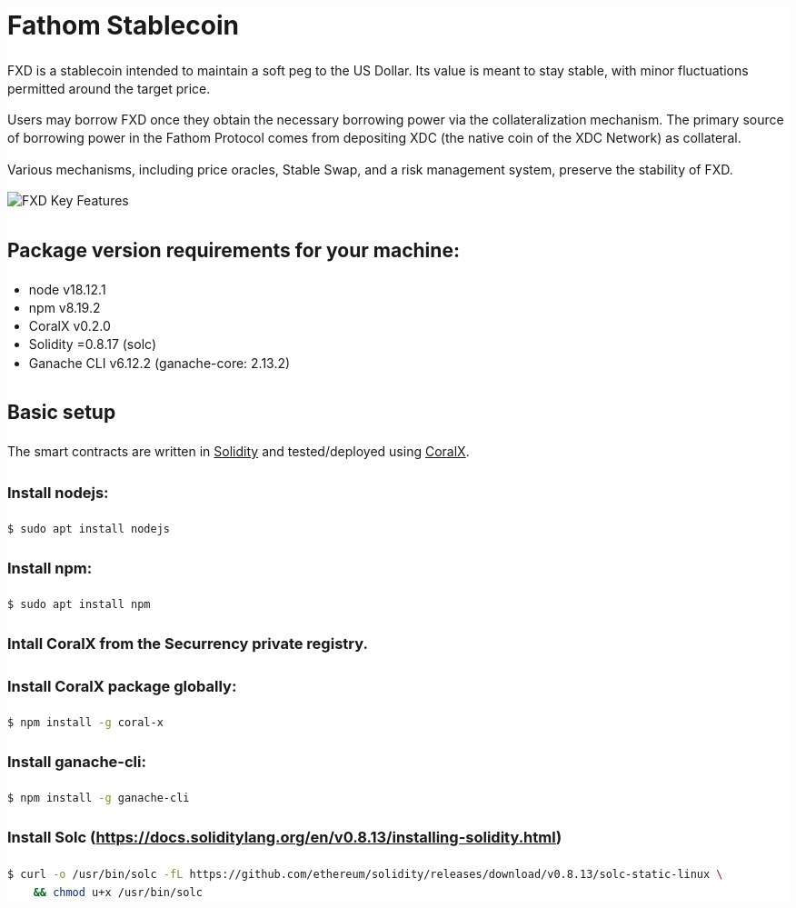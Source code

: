 # Fathom Stablecoin

FXD is a stablecoin intended to maintain a soft peg to the US Dollar. Its value is meant to stay stable, with minor fluctuations permitted around the target price.

Users may borrow FXD once they obtain the necessary borrowing power via the collateralization mechanism. The primary source of borrowing power in the Fathom Protocol comes from depositing XDC (the native coin of the XDC Network) as collateral.

Various mechanisms, including price oracles, Stable Swap, and a risk management system, preserve the stability of FXD.

![FXD Key Features](https://i.imgur.com/yPPkWpN.jpg)

## Package version requirements for your machine:

- node v18.12.1
- npm v8.19.2
- CoralX v0.2.0
- Solidity =0.8.17 (solc)
- Ganache CLI v6.12.2 (ganache-core: 2.13.2)

## Basic setup

The smart contracts are written in [Solidity](https://github.com/ethereum/solidity) and tested/deployed using [CoralX](https://github.com/Securrency-OSS/CoralX).


### Install nodejs:
```bash
$ sudo apt install nodejs
```
### Install npm:
```bash
$ sudo apt install npm
```
### Intall CoralX from the Securrency private registry.
### Install CoralX package globally:
```bash
$ npm install -g coral-x
```
### Install ganache-cli:
```bash
$ npm install -g ganache-cli
```
### Install Solc (https://docs.soliditylang.org/en/v0.8.13/installing-solidity.html)

```bash
$ curl -o /usr/bin/solc -fL https://github.com/ethereum/solidity/releases/download/v0.8.13/solc-static-linux \
    && chmod u+x /usr/bin/solc
```
